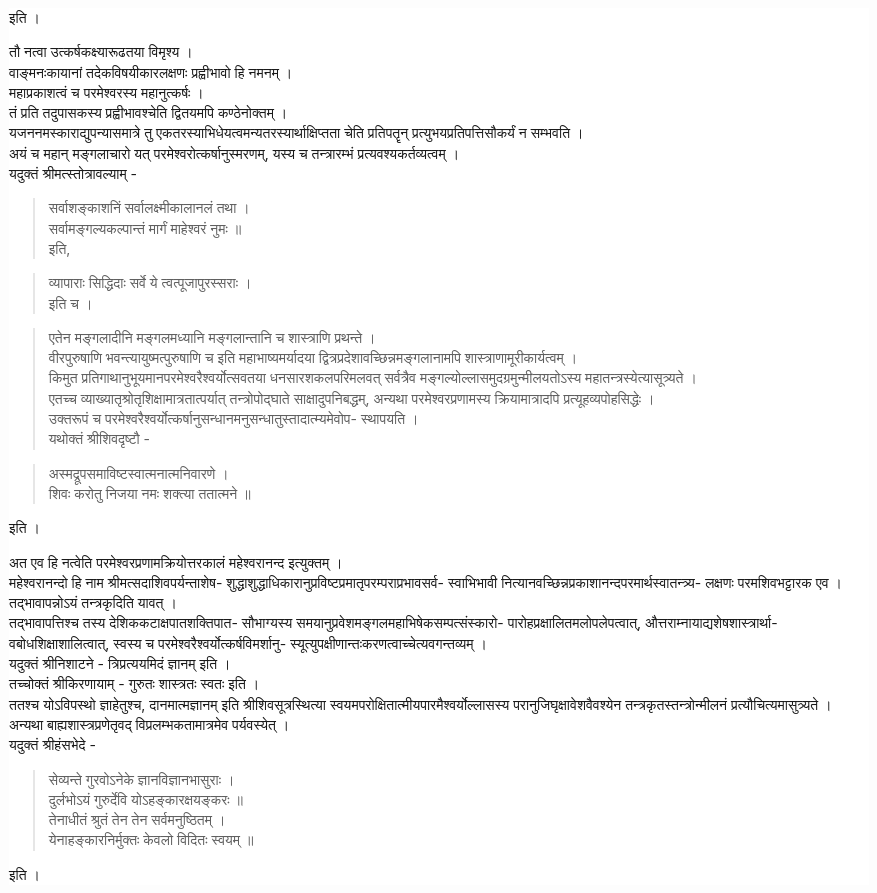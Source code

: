 इति ।  
  
तौ नत्वा उत्कर्षकक्ष्यारूढतया विमृश्य ।  
वाङ्मनःकायानां तदेकविषयीकारलक्षणः प्रह्वीभावो हि नमनम् ।  
महाप्रकाशत्वं च परमेश्वरस्य महानुत्कर्षः ।  
तं प्रति तदुपासकस्य प्रह्वीभावश्चेति द्वितयमपि कण्ठेनोक्तम् ।  
यजननमस्काराद्युपन्यासमात्रे तु एकतरस्याभिधेयत्वमन्यतरस्यार्थाक्षिप्तता चेति प्रतिपतॄन् प्रत्युभयप्रतिपत्तिसौकर्यं न सम्भवति ।  
अयं च महान् मङ्गलाचारो यत् परमेश्वरोत्कर्षानुस्मरणम्, यस्य च तन्त्रारम्भं प्रत्यवश्यकर्तव्यत्वम् ।  
यदुक्तं श्रीमत्स्तोत्रावल्याम् -  
  
> सर्वाशङ्काशनिं सर्वालक्ष्मीकालानलं तथा ।  
> सर्वामङ्गल्यकल्पान्तं मार्गं माहेश्वरं नुमः ॥  
इति,  
  
> व्यापाराः सिद्धिदाः सर्वे ये त्वत्पूजापुरस्सराः ।  
इति च ।  
  
> एतेन मङ्गलादीनि मङ्गलमध्यानि मङ्गलान्तानि च शास्त्राणि प्रथन्ते ।  
वीरपुरुषाणि भवन्त्यायुष्मत्पुरुषाणि च इति महाभाष्यमर्यादया द्वित्रप्रदेशावच्छिन्नमङ्गलानामपि शास्त्राणामूरीकार्यत्वम् ।  
किमुत प्रतिगाथानुभूयमानपरमेश्वरैश्वर्योत्सवतया धनसारशकलपरिमलवत् सर्वत्रैव मङ्गल्योल्लासमुदग्रमुन्मीलयतोऽस्य महातन्त्रस्येत्यासूत्र्यते ।  
एतच्च व्याख्यातृश्रोतृशिक्षामात्रतात्पर्यात् तन्त्रोपोद्घाते साक्षादुपनिबद्धम्, अन्यथा परमेश्वरप्रणामस्य क्रियामात्रादपि प्रत्यूहव्यपोहसिद्धेः ।  
उक्तरूपं च परमेश्वरैश्वर्योत्कर्षानुसन्धानमनुसन्धातुस्तादात्म्यमेवोप- स्थापयति ।  
यथोक्तं श्रीशिवदृष्टौ -  
  
  
  
  
  
> अस्मद्रूपसमाविष्टस्वात्मनात्मनिवारणे ।  
> शिवः करोतु निजया नमः शक्त्या ततात्मने ॥  

इति ।  
  
अत एव हि नत्वेति परमेश्वरप्रणामक्रियोत्तरकालं महेश्वरानन्द इत्युक्तम् ।  
महेश्वरानन्दो हि नाम श्रीमत्सदाशिवपर्यन्ताशेष- शुद्धाशुद्धाधिकारानुप्रविष्टप्रमातृपरम्पराप्रभावसर्व- स्वाभिभावी नित्यानवच्छिन्नप्रकाशानन्दपरमार्थस्वातन्त्र्य- लक्षणः परमशिवभट्टारक एव ।  
तद्भावापन्नोऽयं तन्त्रकृदिति यावत् ।  
तद्भावापत्तिश्च तस्य देशिककटाक्षपातशक्तिपात- सौभाग्यस्य समयानुप्रवेशमङ्गलमहाभिषेकसम्पत्संस्कारो- पारोहप्रक्षालितमलोपलेपत्वात्, औत्तराम्नायाद्यशेषशास्त्रार्था- वबोधशिक्षाशालित्वात्, स्वस्य च परमेश्वरैश्वर्योत्कर्षविमर्शानु- स्यूत्युपक्षीणान्तःकरणत्वाच्चेत्यवगन्तव्यम् ।  
यदुक्तं श्रीनिशाटने - त्रिप्रत्ययमिदं ज्ञानम् इति ।  
तच्चोक्तं श्रीकिरणायाम् - गुरुतः शास्त्रतः स्वतः इति ।  
ततश्च योऽविपस्थो ज्ञाहेतुश्च, दानमात्मज्ञानम् इति श्रीशिवसूत्रस्थित्या स्वयमपरोक्षितात्मीयपारमैश्वर्योल्लासस्य परानुजिघृक्षावेशवैवश्येन तन्त्रकृतस्तन्त्रोन्मीलनं प्रत्यौचित्यमासुत्र्यते ।  
अन्यथा बाह्यशास्त्रप्रणेतृवद् विप्रलम्भकतामात्रमेव पर्यवस्येत् ।  
यदुक्तं श्रीहंसभेदे -  
  
> सेव्यन्ते गुरवोऽनेके ज्ञानविज्ञानभासुराः ।  
> दुर्लभोऽयं गुरुर्देवि योऽहङ्कारक्षयङ्करः ॥  
> तेनाधीतं श्रुतं तेन तेन सर्वमनुष्ठितम् ।  
> येनाहङ्कारनिर्मुक्तः केवलो विदितः स्वयम् ॥  

इति ।  
  
